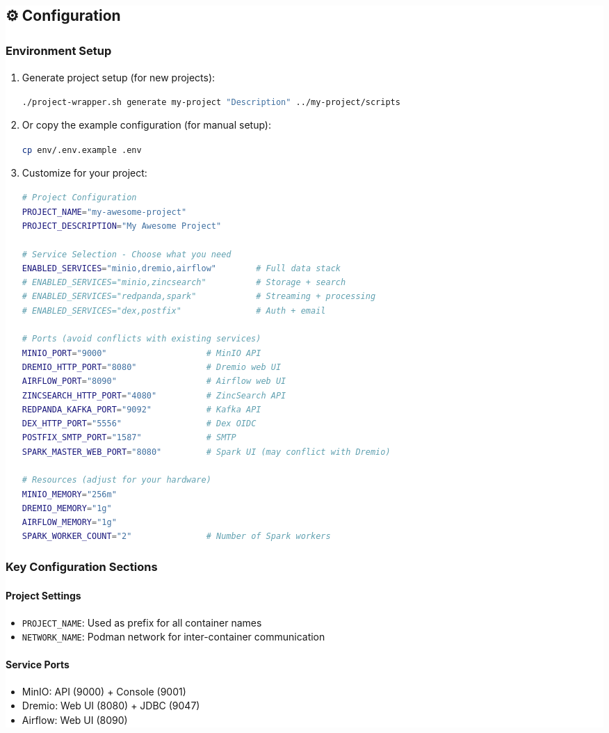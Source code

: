 
## ⚙️ Configuration

### Environment Setup
1. Generate project setup (for new projects):
   ```bash
   ./project-wrapper.sh generate my-project "Description" ../my-project/scripts
   ```

2. Or copy the example configuration (for manual setup):
   ```bash
   cp env/.env.example .env
   ```

3. Customize for your project:
   ```bash
   # Project Configuration
   PROJECT_NAME="my-awesome-project"
   PROJECT_DESCRIPTION="My Awesome Project"

   # Service Selection - Choose what you need
   ENABLED_SERVICES="minio,dremio,airflow"        # Full data stack
   # ENABLED_SERVICES="minio,zincsearch"          # Storage + search
   # ENABLED_SERVICES="redpanda,spark"            # Streaming + processing
   # ENABLED_SERVICES="dex,postfix"               # Auth + email

   # Ports (avoid conflicts with existing services)
   MINIO_PORT="9000"                    # MinIO API
   DREMIO_HTTP_PORT="8080"              # Dremio web UI
   AIRFLOW_PORT="8090"                  # Airflow web UI
   ZINCSEARCH_HTTP_PORT="4080"          # ZincSearch API
   REDPANDA_KAFKA_PORT="9092"           # Kafka API
   DEX_HTTP_PORT="5556"                 # Dex OIDC
   POSTFIX_SMTP_PORT="1587"             # SMTP
   SPARK_MASTER_WEB_PORT="8080"         # Spark UI (may conflict with Dremio)

   # Resources (adjust for your hardware)
   MINIO_MEMORY="256m"
   DREMIO_MEMORY="1g"
   AIRFLOW_MEMORY="1g"
   SPARK_WORKER_COUNT="2"               # Number of Spark workers
   ```

### Key Configuration Sections

#### Project Settings
- `PROJECT_NAME`: Used as prefix for all container names
- `NETWORK_NAME`: Podman network for inter-container communication

#### Service Ports
- MinIO: API (9000) + Console (9001)
- Dremio: Web UI (8080) + JDBC (9047)
- Airflow: Web UI (8090)
